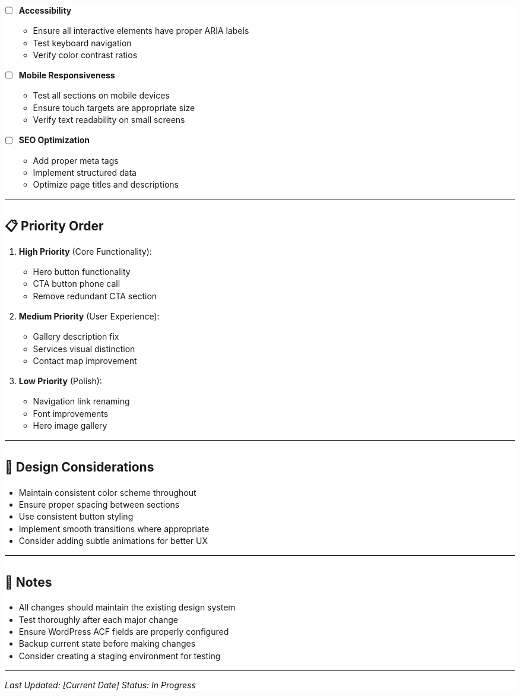 - [ ] **Accessibility**

  - Ensure all interactive elements have proper ARIA labels
  - Test keyboard navigation
  - Verify color contrast ratios

- [ ] **Mobile Responsiveness**

  - Test all sections on mobile devices
  - Ensure touch targets are appropriate size
  - Verify text readability on small screens

- [ ] **SEO Optimization**
  - Add proper meta tags
  - Implement structured data
  - Optimize page titles and descriptions

---

## 📋 Priority Order

1. **High Priority** (Core Functionality):

   - Hero button functionality
   - CTA button phone call
   - Remove redundant CTA section

2. **Medium Priority** (User Experience):

   - Gallery description fix
   - Services visual distinction
   - Contact map improvement

3. **Low Priority** (Polish):
   - Navigation link renaming
   - Font improvements
   - Hero image gallery

---

## 🎨 Design Considerations

- Maintain consistent color scheme throughout
- Ensure proper spacing between sections
- Use consistent button styling
- Implement smooth transitions where appropriate
- Consider adding subtle animations for better UX

---

## 📝 Notes

- All changes should maintain the existing design system
- Test thoroughly after each major change
- Ensure WordPress ACF fields are properly configured
- Backup current state before making changes
- Consider creating a staging environment for testing

---

_Last Updated: [Current Date]_
_Status: In Progress_
